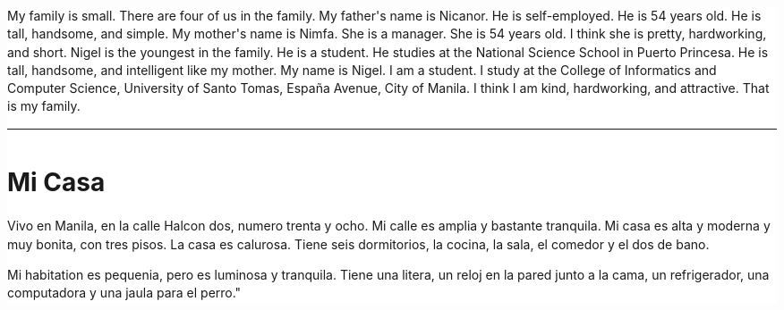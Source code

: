 My family is small. There are four of us in the family. My father's name is Nicanor. He is self-employed. He is 54 years old. He is tall, handsome, and simple. My mother's name is Nimfa. She is a manager. She is 54 years old. I think she is pretty, hardworking, and short. Nigel is the youngest in the family. He is a student. He studies at the National Science School in Puerto Princesa. He is tall, handsome, and intelligent like my mother. My name is Nigel. I am a student. I study at the College of Informatics and Computer Science, University of Santo Tomas, España Avenue, City of Manila. I think I am kind, hardworking, and attractive. That is my family.



---
# Mi Casa

Vivo en Manila, en la calle Halcon dos, numero trenta y ocho. Mi calle es amplia y bastante tranquila. Mi casa es alta y moderna y muy bonita, con tres pisos. La casa es calurosa. Tiene seis dormitorios, la cocina, la sala, el comedor y el dos de bano.

Mi habitation es pequenia, pero es luminosa y tranquila. Tiene una litera, un reloj en la pared junto a la cama, un refrigerador, una computadora y una jaula para el perro."